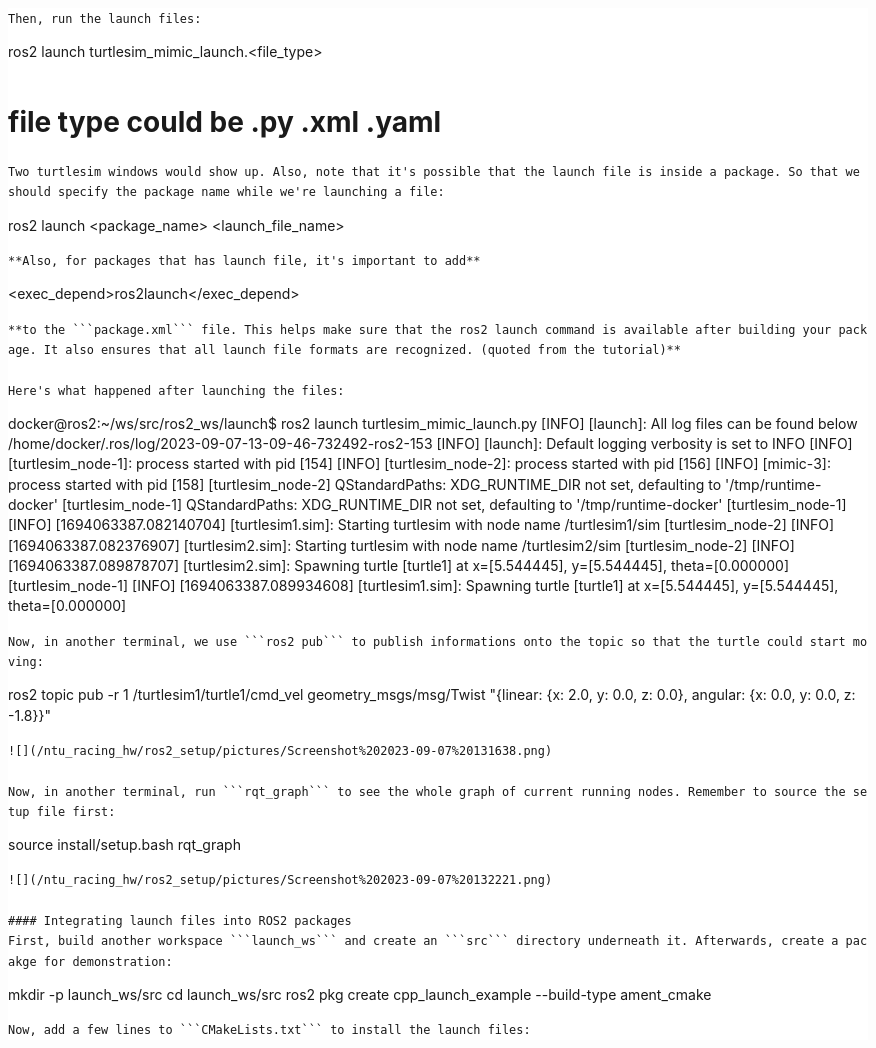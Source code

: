   ```
Then, run the launch files:
```
ros2 launch turtlesim_mimic_launch.<file_type>

# file type could be .py .xml .yaml
```
Two turtlesim windows would show up. Also, note that it's possible that the launch file is inside a package. So that we should specify the package name while we're launching a file:
```
ros2 launch <package_name> <launch_file_name>
```
**Also, for packages that has launch file, it's important to add**
```
<exec_depend>ros2launch</exec_depend>
```
**to the ```package.xml``` file. This helps make sure that the ros2 launch command is available after building your package. It also ensures that all launch file formats are recognized. (quoted from the tutorial)**

Here's what happened after launching the files:
```
docker@ros2:~/ws/src/ros2_ws/launch$ ros2 launch turtlesim_mimic_launch.py
[INFO] [launch]: All log files can be found below /home/docker/.ros/log/2023-09-07-13-09-46-732492-ros2-153
[INFO] [launch]: Default logging verbosity is set to INFO
[INFO] [turtlesim_node-1]: process started with pid [154]
[INFO] [turtlesim_node-2]: process started with pid [156]
[INFO] [mimic-3]: process started with pid [158]
[turtlesim_node-2] QStandardPaths: XDG_RUNTIME_DIR not set, defaulting to '/tmp/runtime-docker'
[turtlesim_node-1] QStandardPaths: XDG_RUNTIME_DIR not set, defaulting to '/tmp/runtime-docker'
[turtlesim_node-1] [INFO] [1694063387.082140704] [turtlesim1.sim]: Starting turtlesim with node name /turtlesim1/sim
[turtlesim_node-2] [INFO] [1694063387.082376907] [turtlesim2.sim]: Starting turtlesim with node name /turtlesim2/sim
[turtlesim_node-2] [INFO] [1694063387.089878707] [turtlesim2.sim]: Spawning turtle [turtle1] at x=[5.544445], y=[5.544445], theta=[0.000000]
[turtlesim_node-1] [INFO] [1694063387.089934608] [turtlesim1.sim]: Spawning turtle [turtle1] at x=[5.544445], y=[5.544445], theta=[0.000000]
```
Now, in another terminal, we use ```ros2 pub``` to publish informations onto the topic so that the turtle could start moving:
```
ros2 topic pub -r 1 /turtlesim1/turtle1/cmd_vel geometry_msgs/msg/Twist "{linear: {x: 2.0, y: 0.0, z: 0.0}, angular: {x: 0.0, y: 0.0, z: -1.8}}"
```
![](/ntu_racing_hw/ros2_setup/pictures/Screenshot%202023-09-07%20131638.png)

Now, in another terminal, run ```rqt_graph``` to see the whole graph of current running nodes. Remember to source the setup file first:
```
source install/setup.bash
rqt_graph
```
![](/ntu_racing_hw/ros2_setup/pictures/Screenshot%202023-09-07%20132221.png)

#### Integrating launch files into ROS2 packages
First, build another workspace ```launch_ws``` and create an ```src``` directory underneath it. Afterwards, create a pacakge for demonstration:
```
mkdir -p launch_ws/src
cd launch_ws/src
ros2 pkg create cpp_launch_example --build-type ament_cmake
```
Now, add a few lines to ```CMakeLists.txt``` to install the launch files:
```